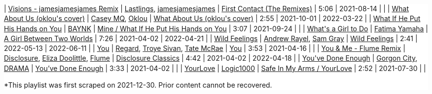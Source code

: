| [Visions \- jamesjamesjames Remix](https://open.spotify.com/track/7nbMyWcTfIydxb9iXAtNaE) | [Lastlings](https://open.spotify.com/artist/0M7GyeyRi2fG8c1LdP4jhi), [jamesjamesjames](https://open.spotify.com/artist/0DqR5aQYPz1s2M3YbycLMJ) | [First Contact \(The Remixes\)](https://open.spotify.com/album/3ROEyvvxjEl2GpS4mcL273) | 5:06 | 2021-08-14 |  |
| [What About Us \(oklou's cover\)](https://open.spotify.com/track/6MQLQMpuHyoNjeJFWGXdGU) | [Casey MQ](https://open.spotify.com/artist/2LCeCCDzbmCOqnV33eB3q8), [Oklou](https://open.spotify.com/artist/6fFcUOFcbjeIuEomuUthkw) | [What About Us \(oklou's cover\)](https://open.spotify.com/album/6oxHCbqVgudKCb2WsVWFPq) | 2:55 | 2021-10-01 | 2022-03-22 |
| [What If He Put His Hands on You](https://open.spotify.com/track/3QJFUk14nTZEqQcMxTVGiW) | [BAYNK](https://open.spotify.com/artist/28yVvEvA2lT3K5RNIhV1Dj) | [Mine / What If He Put His Hands on You](https://open.spotify.com/album/1aYhrhdTX6bo60T1tAsoxw) | 3:07 | 2021-09-24 |  |
| [What's a Girl to Do](https://open.spotify.com/track/5N720bYInxSsiUDvBOLM3C) | [Fatima Yamaha](https://open.spotify.com/artist/7eZRt08LoDy0nfIS6OwyMP) | [A Girl Between Two Worlds](https://open.spotify.com/album/4MGNcuX4Vvhv2hhn1FwtDW) | 7:26 | 2021-04-02 | 2022-04-21 |
| [Wild Feelings](https://open.spotify.com/track/4s4odJtCP8YlXssj1VYrp6) | [Andrew Rayel](https://open.spotify.com/artist/1UtBjqMZBAmqIPlDrKu7Tr), [Sam Gray](https://open.spotify.com/artist/4sW5R5XKTge9Vwv44p9p18) | [Wild Feelings](https://open.spotify.com/album/6nOuDvGazEOQ7Oa6Br1dKJ) | 2:41 | 2022-05-13 | 2022-06-11 |
| [You](https://open.spotify.com/track/2cc8Sw1OnCuA5bV8nqWqpE) | [Regard](https://open.spotify.com/artist/4ofCBoyEiGSePFAG500xev), [Troye Sivan](https://open.spotify.com/artist/3WGpXCj9YhhfX11TToZcXP), [Tate McRae](https://open.spotify.com/artist/45dkTj5sMRSjrmBSBeiHym) | [You](https://open.spotify.com/album/6cWawCk4DohREQA42eEOe1) | 3:53 | 2021-04-16 |  |
| [You & Me \- Flume Remix](https://open.spotify.com/track/2yl5YlFWTreZRv4hMlcngT) | [Disclosure](https://open.spotify.com/artist/6nS5roXSAGhTGr34W6n7Et), [Eliza Doolittle](https://open.spotify.com/artist/14L5rpGTLVUz1pD8fUeJB1), [Flume](https://open.spotify.com/artist/6nxWCVXbOlEVRexSbLsTer) | [Disclosure Classics](https://open.spotify.com/album/4uFZjHXOKswRVy7r1ry15P) | 4:42 | 2021-04-02 | 2022-04-18 |
| [You've Done Enough](https://open.spotify.com/track/3zPfyVThoCzQ6IB5CSGDTz) | [Gorgon City](https://open.spotify.com/artist/4VNQWV2y1E97Eqo2D5UTjx), [DRAMA](https://open.spotify.com/artist/7LvvNoUPwTZpgXDWBRrfHg) | [You’ve Done Enough](https://open.spotify.com/album/3MpEvpOsGV9iKzHWwUcjbk) | 3:33 | 2021-04-02 |  |
| [YourLove](https://open.spotify.com/track/2yQweA8nCYuzFj15LiOb41) | [Logic1000](https://open.spotify.com/artist/2EFsfh1zewsSWhDINv7j1I) | [Safe In My Arms / YourLove](https://open.spotify.com/album/2B7X9jUKwOhDLouk997Ut3) | 2:52 | 2021-07-30 |  |

\*This playlist was first scraped on 2021-12-30. Prior content cannot be recovered.
